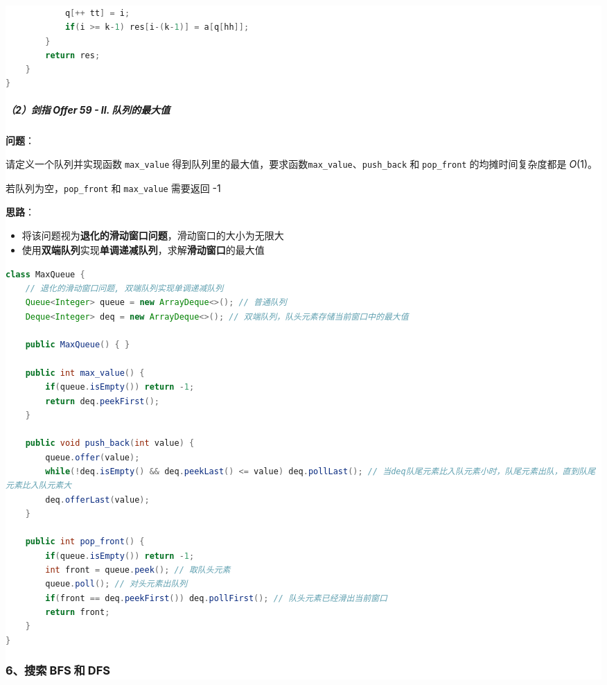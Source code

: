 ```java
            q[++ tt] = i;
            if(i >= k-1) res[i-(k-1)] = a[q[hh]];
        }
        return res;
    }
}
```

##### （2）剑指 Offer 59 - II. 队列的最大值

**问题**：

请定义一个队列并实现函数 `max_value` 得到队列里的最大值，要求函数`max_value`、`push_back` 和 `pop_front` 的均摊时间复杂度都是 $O(1)$。

若队列为空，`pop_front` 和 `max_value` 需要返回 -1

**思路**：

- 将该问题视为**退化的滑动窗口问题**，滑动窗口的大小为无限大
- 使用**双端队列**实现**单调递减队列**，求解**滑动窗口**的最大值

```java
class MaxQueue {
    // 退化的滑动窗口问题, 双端队列实现单调递减队列
    Queue<Integer> queue = new ArrayDeque<>(); // 普通队列
    Deque<Integer> deq = new ArrayDeque<>(); // 双端队列，队头元素存储当前窗口中的最大值

    public MaxQueue() { }
    
    public int max_value() {
        if(queue.isEmpty()) return -1;
        return deq.peekFirst();
    }
    
    public void push_back(int value) {
        queue.offer(value);
        while(!deq.isEmpty() && deq.peekLast() <= value) deq.pollLast(); // 当deq队尾元素比入队元素小时，队尾元素出队，直到队尾元素比入队元素大
        deq.offerLast(value);
    }
    
    public int pop_front() {
        if(queue.isEmpty()) return -1;
        int front = queue.peek(); // 取队头元素
        queue.poll(); // 对头元素出队列
        if(front == deq.peekFirst()) deq.pollFirst(); // 队头元素已经滑出当前窗口
        return front;
    }
}

```



### 6、搜索 BFS 和 DFS 
